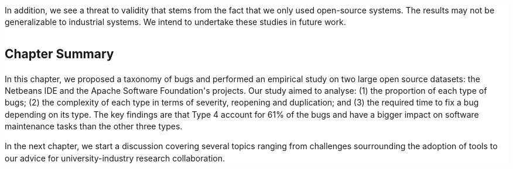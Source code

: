 
In addition, we see a threat to validity that stems from the fact that we only used open-source systems. 
The results may not be generalizable to industrial systems. We intend to undertake these studies in future work.


## Chapter Summary

In this chapter, we proposed a taxonomy of bugs and performed an empirical study on two large open source datasets: the Netbeans IDE and the Apache Software Foundation's projects. Our study aimed to analyse: (1) the proportion of each type of bugs; (2) the complexity of each type in terms of severity, reopening and duplication; and (3) the required time to fix a bug depending on its type. The key findings are that Type 4 account for 61% of the bugs and have a bigger impact on software maintenance tasks than the other three types.

In the next chapter, we start a discussion covering several topics ranging from challenges sourrounding the adoption of tools to our advice for university-industry research collaboration.
